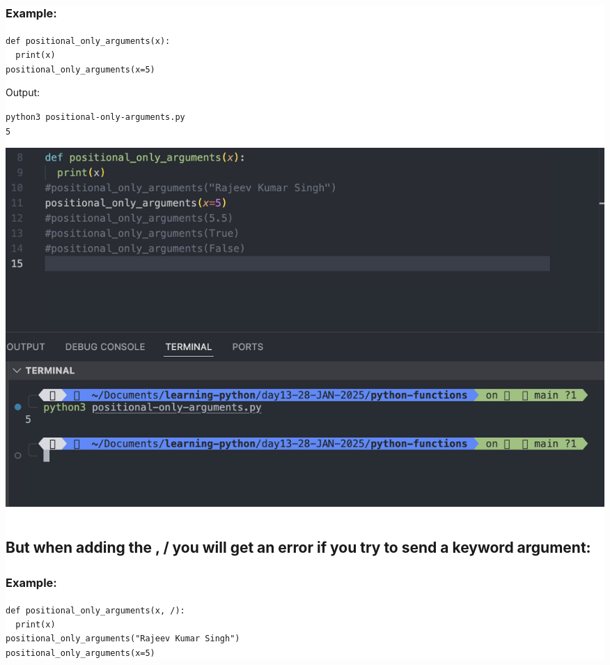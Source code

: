 ### Example:

```
def positional_only_arguments(x):
  print(x)
positional_only_arguments(x=5)
```

Output:

```
python3 positional-only-arguments.py
5

```

![alt text](./images/image-14.png)

#

## But when adding the , / you will get an error if you try to send a keyword argument:

### Example:

```
def positional_only_arguments(x, /):
  print(x)
positional_only_arguments("Rajeev Kumar Singh")
positional_only_arguments(x=5)

```
